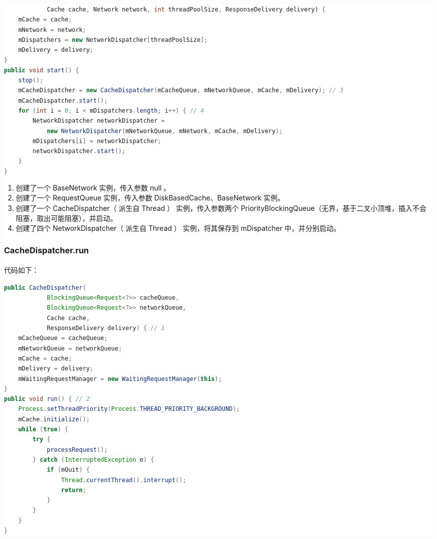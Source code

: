 ```java
            Cache cache, Network network, int threadPoolSize, ResponseDelivery delivery) {
    mCache = cache;
    mNetwork = network;
    mDispatchers = new NetworkDispatcher[threadPoolSize];
    mDelivery = delivery;
}
public void start() {
    stop();
    mCacheDispatcher = new CacheDispatcher(mCacheQueue, mNetworkQueue, mCache, mDelivery); // 3
    mCacheDispatcher.start();
    for (int i = 0; i < mDispatchers.length; i++) { // 4
        NetworkDispatcher networkDispatcher =
            new NetworkDispatcher(mNetworkQueue, mNetwork, mCache, mDelivery);
        mDispatchers[i] = networkDispatcher;
        networkDispatcher.start();
    }
}
```

1. 创建了一个 BaseNetwork 实例，传入参数 null 。
2. 创建了一个 RequestQueue 实例，传入参数 DiskBasedCache、BaseNetwork 实例。
3. 创建了一个 CacheDispatcher（ 派生自 Thread ） 实例，传入参数两个 PriorityBlockingQueue（无界，基于二叉小顶堆，插入不会阻塞，取出可能阻塞），并启动。
4. 创建了四个 NetworkDispatcher（ 派生自 Thread ） 实例，将其保存到 mDispatcher 中，并分别启动。

### CacheDispatcher.run

代码如下：

```java
public CacheDispatcher(
            BlockingQueue<Request<?>> cacheQueue,
            BlockingQueue<Request<?>> networkQueue,
            Cache cache,
            ResponseDelivery delivery) { // 1
    mCacheQueue = cacheQueue;
    mNetworkQueue = networkQueue;
    mCache = cache;
    mDelivery = delivery;
    mWaitingRequestManager = new WaitingRequestManager(this);
}
public void run() { // 2
    Process.setThreadPriority(Process.THREAD_PRIORITY_BACKGROUND);
    mCache.initialize();
    while (true) {
        try {
            processRequest();
        } catch (InterruptedException e) {
            if (mQuit) {
                Thread.currentThread().interrupt();
                return;
            }
        }
    }
}
```
